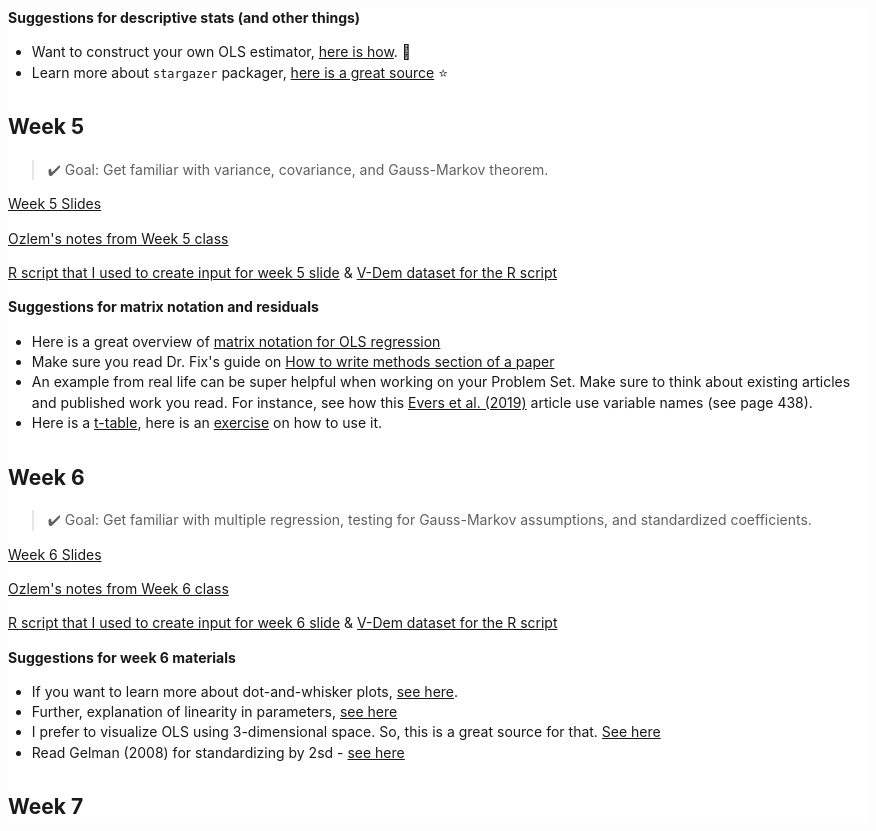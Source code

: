 **Suggestions for descriptive stats (and other things)**
- Want to construct your own OLS estimator, [here is how](https://economictheoryblog.com/2016/02/20/rebuild-ols-estimator-manually-in-r/). 🥊
- Learn more about `stargazer` packager, [here is a great source](https://fgeerolf.com/code/R/stargazer.html#Stargazer_options) ⭐

## Week 5

> ✔️ Goal: Get familiar with variance, covariance, and Gauss-Markov theorem.

[Week 5 Slides](docs/05Inference.pdf)

[Ozlem's notes from Week 5 class](docs/week5.md)

[R script that I used to create input for week 5 slide](docs/week5.R) & [V-Dem dataset for the R script](https://drive.google.com/file/d/1IRS2gnECAuELEcG-CZOy1lO0lCys91up/view?usp=sharing)

**Suggestions for matrix notation and residuals**
- Here is a great overview of [matrix notation for OLS regression](https://www.css.cornell.edu/faculty/dgr2/_static/files/R_html/explainRegression.html)
- Make sure you read Dr. Fix's guide on [How to write methods section of a paper](docs/writingDataMethods.pdf)
- An example from real life can be super helpful when working on your Problem Set. Make sure to think about existing articles and published work you read. For instance, see how this [Evers et al. (2019)](https://www.cambridge.org/core/journals/perspectives-on-politics/article/is-there-a-trump-effect-an-experiment-on-political-polarization-and-audience-costs/BDD30AB0D76FD935B43952121A49C15A) article use variable names (see page 438).
- Here is a [t-table](https://www.sjsu.edu/faculty/gerstman/StatPrimer/t-table.pdf), here is an [exercise](https://www.statology.org/how-to-read-t-distribution-table/) on how to use it. 

## Week 6

> ✔️ Goal: Get familiar with multiple regression, testing for Gauss-Markov assumptions, and standardized coefficients.

[Week 6 Slides](docs/06MultipleReg.pdf)

[Ozlem's notes from Week 6 class](docs/week6.md)

[R script that I used to create input for week 6 slide](docs/week6.R) & [V-Dem dataset for the R script](https://drive.google.com/file/d/1IRS2gnECAuELEcG-CZOy1lO0lCys91up/view?usp=sharing)

**Suggestions for week 6 materials**
- If you want to learn more about dot-and-whisker plots, [see here](https://felixhaass.github.io/dataviz_ggplot2/session4.html).
- Further, explanation of linearity in parameters, [see here](https://mgkim.blog/2017/06/19/linearity-in-parameters/)
- I prefer to visualize OLS using 3-dimensional space. So, this is a great source for that. [See here](https://kaomorphism.com/socraticregression/space.html)
- Read Gelman (2008) for standardizing by 2sd - [see here](http://www.stat.columbia.edu/~gelman/research/unpublished/standardizing.pdf)

## Week 7
